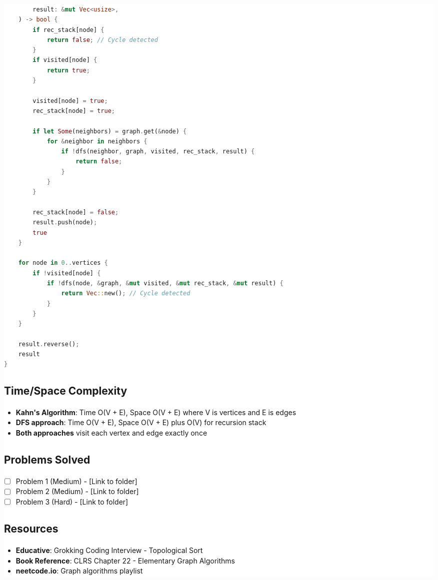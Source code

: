 ```rust
        result: &mut Vec<usize>,
    ) -> bool {
        if rec_stack[node] {
            return false; // Cycle detected
        }
        if visited[node] {
            return true;
        }

        visited[node] = true;
        rec_stack[node] = true;

        if let Some(neighbors) = graph.get(&node) {
            for &neighbor in neighbors {
                if !dfs(neighbor, graph, visited, rec_stack, result) {
                    return false;
                }
            }
        }

        rec_stack[node] = false;
        result.push(node);
        true
    }

    for node in 0..vertices {
        if !visited[node] {
            if !dfs(node, &graph, &mut visited, &mut rec_stack, &mut result) {
                return Vec::new(); // Cycle detected
            }
        }
    }

    result.reverse();
    result
}
```

## Time/Space Complexity
- **Kahn's Algorithm**: Time O(V + E), Space O(V + E) where V is vertices and E is edges
- **DFS approach**: Time O(V + E), Space O(V + E) plus O(V) for recursion stack
- **Both approaches** visit each vertex and edge exactly once

## Problems Solved
- [ ] Problem 1 (Medium) - [Link to folder]
- [ ] Problem 2 (Medium) - [Link to folder]
- [ ] Problem 3 (Hard) - [Link to folder]

## Resources
- **Educative**: Grokking Coding Interview - Topological Sort
- **Book Reference**: CLRS Chapter 22 - Elementary Graph Algorithms
- **neetcode.io**: Graph algorithms playlist
